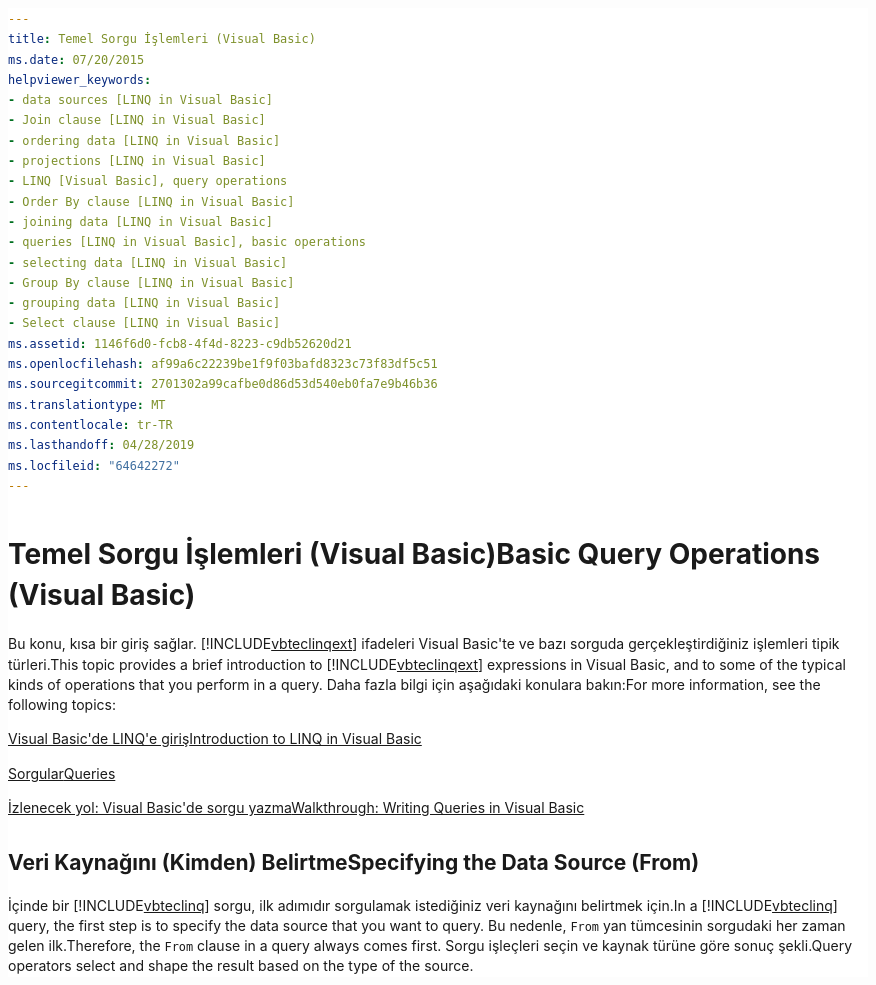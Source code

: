 ```yaml
---
title: Temel Sorgu İşlemleri (Visual Basic)
ms.date: 07/20/2015
helpviewer_keywords:
- data sources [LINQ in Visual Basic]
- Join clause [LINQ in Visual Basic]
- ordering data [LINQ in Visual Basic]
- projections [LINQ in Visual Basic]
- LINQ [Visual Basic], query operations
- Order By clause [LINQ in Visual Basic]
- joining data [LINQ in Visual Basic]
- queries [LINQ in Visual Basic], basic operations
- selecting data [LINQ in Visual Basic]
- Group By clause [LINQ in Visual Basic]
- grouping data [LINQ in Visual Basic]
- Select clause [LINQ in Visual Basic]
ms.assetid: 1146f6d0-fcb8-4f4d-8223-c9db52620d21
ms.openlocfilehash: af99a6c22239be1f9f03bafd8323c73f83df5c51
ms.sourcegitcommit: 2701302a99cafbe0d86d53d540eb0fa7e9b46b36
ms.translationtype: MT
ms.contentlocale: tr-TR
ms.lasthandoff: 04/28/2019
ms.locfileid: "64642272"
---
```

# <a name="basic-query-operations-visual-basic"></a><span data-ttu-id="ab1f6-102">Temel Sorgu İşlemleri (Visual Basic)</span><span class="sxs-lookup"><span data-stu-id="ab1f6-102">Basic Query Operations (Visual Basic)</span></span>
<span data-ttu-id="ab1f6-103">Bu konu, kısa bir giriş sağlar. [!INCLUDE[vbteclinqext](~/includes/vbteclinqext-md.md)] ifadeleri Visual Basic'te ve bazı sorguda gerçekleştirdiğiniz işlemleri tipik türleri.</span><span class="sxs-lookup"><span data-stu-id="ab1f6-103">This topic provides a brief introduction to [!INCLUDE[vbteclinqext](~/includes/vbteclinqext-md.md)] expressions in Visual Basic, and to some of the typical kinds of operations that you perform in a query.</span></span> <span data-ttu-id="ab1f6-104">Daha fazla bilgi için aşağıdaki konulara bakın:</span><span class="sxs-lookup"><span data-stu-id="ab1f6-104">For more information, see the following topics:</span></span>  
  
 [<span data-ttu-id="ab1f6-105">Visual Basic'de LINQ'e giriş</span><span class="sxs-lookup"><span data-stu-id="ab1f6-105">Introduction to LINQ in Visual Basic</span></span>](../../../../visual-basic/programming-guide/language-features/linq/introduction-to-linq.md)  
  
 [<span data-ttu-id="ab1f6-106">Sorgular</span><span class="sxs-lookup"><span data-stu-id="ab1f6-106">Queries</span></span>](../../../../visual-basic/language-reference/queries/index.md)  
  
 [<span data-ttu-id="ab1f6-107">İzlenecek yol: Visual Basic'de sorgu yazma</span><span class="sxs-lookup"><span data-stu-id="ab1f6-107">Walkthrough: Writing Queries in Visual Basic</span></span>](../../../../visual-basic/programming-guide/concepts/linq/walkthrough-writing-queries.md)  
  
## <a name="specifying-the-data-source-from"></a><span data-ttu-id="ab1f6-108">Veri Kaynağını (Kimden) Belirtme</span><span class="sxs-lookup"><span data-stu-id="ab1f6-108">Specifying the Data Source (From)</span></span>  
 <span data-ttu-id="ab1f6-109">İçinde bir [!INCLUDE[vbteclinq](~/includes/vbteclinq-md.md)] sorgu, ilk adımıdır sorgulamak istediğiniz veri kaynağını belirtmek için.</span><span class="sxs-lookup"><span data-stu-id="ab1f6-109">In a [!INCLUDE[vbteclinq](~/includes/vbteclinq-md.md)] query, the first step is to specify the data source that you want to query.</span></span> <span data-ttu-id="ab1f6-110">Bu nedenle, `From` yan tümcesinin sorgudaki her zaman gelen ilk.</span><span class="sxs-lookup"><span data-stu-id="ab1f6-110">Therefore, the `From` clause in a query always comes first.</span></span> <span data-ttu-id="ab1f6-111">Sorgu işleçleri seçin ve kaynak türüne göre sonuç şekli.</span><span class="sxs-lookup"><span data-stu-id="ab1f6-111">Query operators select and shape the result based on the type of the source.</span></span>  
  